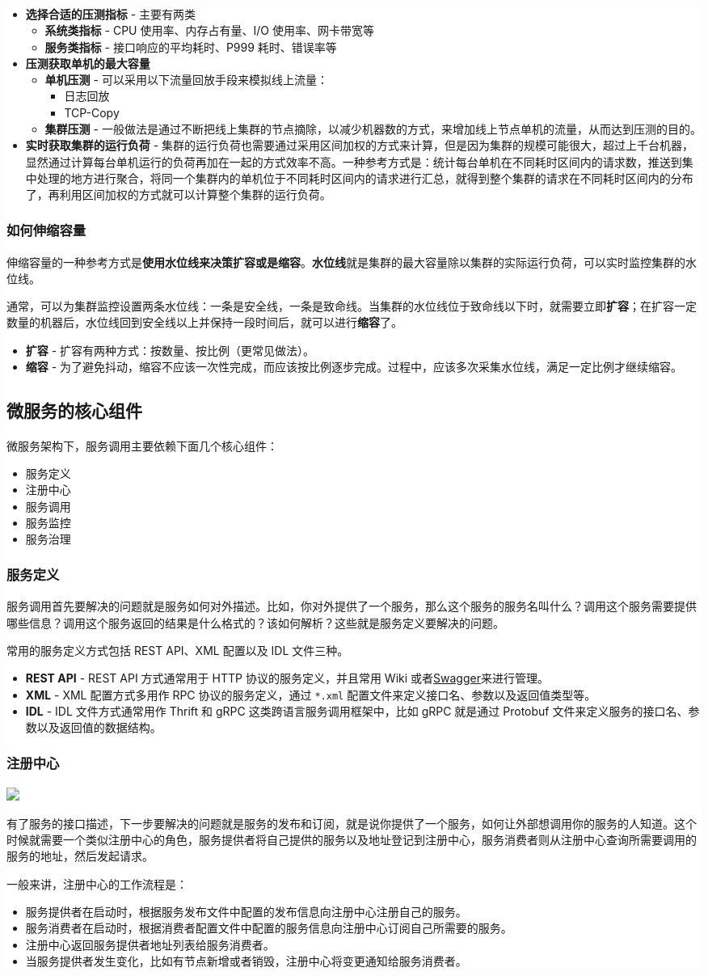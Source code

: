 - **选择合适的压测指标** - 主要有两类
  - **系统类指标** - CPU 使用率、内存占有量、I/O 使用率、网卡带宽等
  - **服务类指标** - 接口响应的平均耗时、P999 耗时、错误率等
- **压测获取单机的最大容量**
  - **单机压测** - 可以采用以下流量回放手段来模拟线上流量：
    - 日志回放
    - TCP-Copy
  - **集群压测** - 一般做法是通过不断把线上集群的节点摘除，以减少机器数的方式，来增加线上节点单机的流量，从而达到压测的目的。
- **实时获取集群的运行负荷** - 集群的运行负荷也需要通过采用区间加权的方式来计算，但是因为集群的规模可能很大，超过上千台机器，显然通过计算每台单机运行的负荷再加在一起的方式效率不高。一种参考方式是：统计每台单机在不同耗时区间内的请求数，推送到集中处理的地方进行聚合，将同一个集群内的单机位于不同耗时区间内的请求进行汇总，就得到整个集群的请求在不同耗时区间内的分布了，再利用区间加权的方式就可以计算整个集群的运行负荷。

### 如何伸缩容量

伸缩容量的一种参考方式是**使用水位线来决策扩容或是缩容**。**水位线**就是集群的最大容量除以集群的实际运行负荷，可以实时监控集群的水位线。

通常，可以为集群监控设置两条水位线：一条是安全线，一条是致命线。当集群的水位线位于致命线以下时，就需要立即**扩容**；在扩容一定数量的机器后，水位线回到安全线以上并保持一段时间后，就可以进行**缩容**了。

- **扩容** - 扩容有两种方式：按数量、按比例（更常见做法）。
- **缩容** - 为了避免抖动，缩容不应该一次性完成，而应该按比例逐步完成。过程中，应该多次采集水位线，满足一定比例才继续缩容。

## 微服务的核心组件

微服务架构下，服务调用主要依赖下面几个核心组件：

- 服务定义
- 注册中心
- 服务调用
- 服务监控
- 服务治理

### 服务定义

服务调用首先要解决的问题就是服务如何对外描述。比如，你对外提供了一个服务，那么这个服务的服务名叫什么？调用这个服务需要提供哪些信息？调用这个服务返回的结果是什么格式的？该如何解析？这些就是服务定义要解决的问题。

常用的服务定义方式包括 REST API、XML 配置以及 IDL 文件三种。

- **REST API** - REST API 方式通常用于 HTTP 协议的服务定义，并且常用 Wiki 或者[Swagger](http://swagger.io)来进行管理。
- **XML** - XML 配置方式多用作 RPC 协议的服务定义，通过 `*.xml` 配置文件来定义接口名、参数以及返回值类型等。
- **IDL** - IDL 文件方式通常用作 Thrift 和 gRPC 这类跨语言服务调用框架中，比如 gRPC 就是通过 Protobuf 文件来定义服务的接口名、参数以及返回值的数据结构。

### 注册中心

![](https://raw.githubusercontent.com/dunwu/images/master/snap/20220415171843.png)

有了服务的接口描述，下一步要解决的问题就是服务的发布和订阅，就是说你提供了一个服务，如何让外部想调用你的服务的人知道。这个时候就需要一个类似注册中心的角色，服务提供者将自己提供的服务以及地址登记到注册中心，服务消费者则从注册中心查询所需要调用的服务的地址，然后发起请求。

一般来讲，注册中心的工作流程是：

- 服务提供者在启动时，根据服务发布文件中配置的发布信息向注册中心注册自己的服务。
- 服务消费者在启动时，根据消费者配置文件中配置的服务信息向注册中心订阅自己所需要的服务。
- 注册中心返回服务提供者地址列表给服务消费者。
- 当服务提供者发生变化，比如有节点新增或者销毁，注册中心将变更通知给服务消费者。
